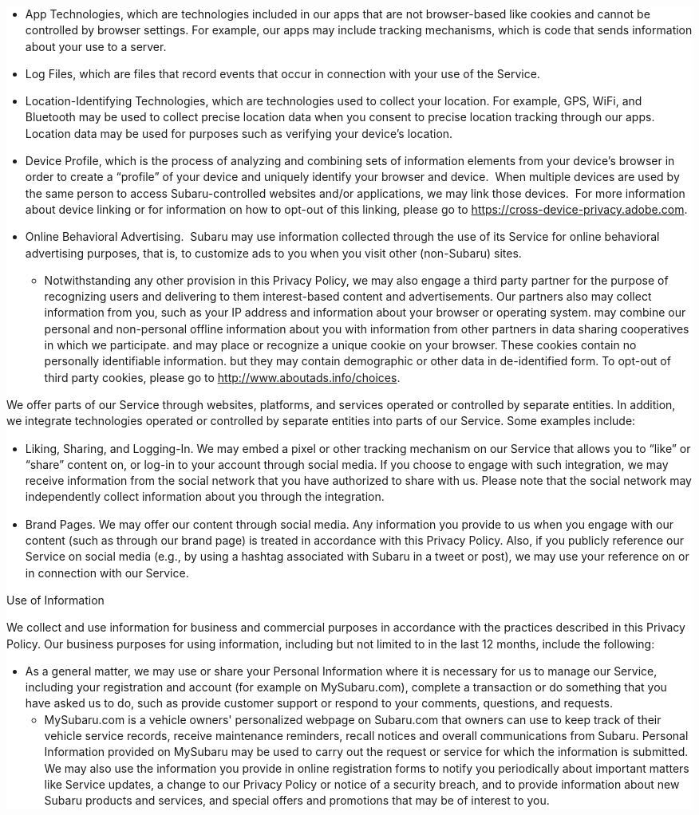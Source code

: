 *   App Technologies, which are technologies included in our apps that are not browser-based like cookies and cannot be controlled by browser settings. For example, our apps may include tracking mechanisms, which is code that sends information about your use to a server.

*   Log Files, which are files that record events that occur in connection with your use of the Service.

*   Location-Identifying Technologies, which are technologies used to collect your location. For example, GPS, WiFi, and Bluetooth may be used to collect precise location data when you consent to precise location tracking through our apps. Location data may be used for purposes such as verifying your device’s location.

*   Device Profile, which is the process of analyzing and combining sets of information elements from your device’s browser in order to create a “profile” of your device and uniquely identify your browser and device.  When multiple devices are used by the same person to access Subaru-controlled websites and/or applications, we may link those devices.  For more information about device linking or for information on how to opt-out of this linking, please go to https://cross-device-privacy.adobe.com.

*   Online Behavioral Advertising.  Subaru may use information collected through the use of its Service for online behavioral advertising purposes, that is, to customize ads to you when you visit other (non-Subaru) sites.
    *   Notwithstanding any other provision in this Privacy Policy, we may also engage a third party partner for the purpose of recognizing users and delivering to them interest-based content and advertisements. Our partners also may collect information from you, such as your IP address and information about your browser or operating system. may combine our personal and non-personal offline information about you with information from other partners in data sharing cooperatives in which we participate. and may place or recognize a unique cookie on your browser. These cookies contain no personally identifiable information. but they may contain demographic or other data in de-identified form. To opt-out of third party cookies, please go to http://www.aboutads.info/choices.

We offer parts of our Service through websites, platforms, and services operated or controlled by separate entities. In addition, we integrate technologies operated or controlled by separate entities into parts of our Service. Some examples include:

*   Liking, Sharing, and Logging-In. We may embed a pixel or other tracking mechanism on our Service that allows you to “like” or “share” content on, or log-in to your account through social media. If you choose to engage with such integration, we may receive information from the social network that you have authorized to share with us. Please note that the social network may independently collect information about you through the integration.

*   Brand Pages. We may offer our content through social media. Any information you provide to us when you engage with our content (such as through our brand page) is treated in accordance with this Privacy Policy. Also, if you publicly reference our Service on social media (e.g., by using a hashtag associated with Subaru in a tweet or post), we may use your reference on or in connection with our Service.

Use of Information

We collect and use information for business and commercial purposes in accordance with the practices described in this Privacy Policy. Our business purposes for using information, including but not limited to in the last 12 months, include the following:

*   As a general matter, we may use or share your Personal Information where it is necessary for us to manage our Service, including your registration and account (for example on MySubaru.com), complete a transaction or do something that you have asked us to do, such as provide customer support or respond to your comments, questions, and requests.
    *   MySubaru.com is a vehicle owners' personalized webpage on Subaru.com that owners can use to keep track of their vehicle service records, receive maintenance reminders, recall notices and overall communications from Subaru. Personal Information provided on MySubaru may be used to carry out the request or service for which the information is submitted. We may also use the information you provide in online registration forms to notify you periodically about important matters like Service updates, a change to our Privacy Policy or notice of a security breach, and to provide information about new Subaru products and services, and special offers and promotions that may be of interest to you.
